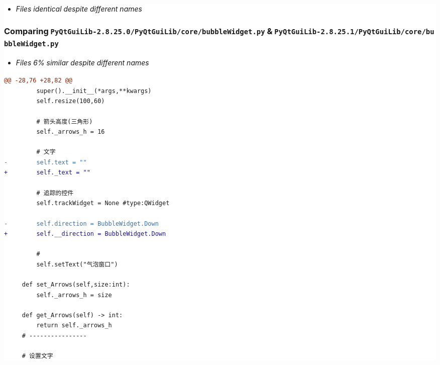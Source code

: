  * *Files identical despite different names*

### Comparing `PyQtGuiLib-2.8.25.0/PyQtGuiLib/core/bubbleWidget.py` & `PyQtGuiLib-2.8.25.1/PyQtGuiLib/core/bubbleWidget.py`

 * *Files 6% similar despite different names*

```diff
@@ -28,76 +28,82 @@
         super().__init__(*args,**kwargs)
         self.resize(100,60)
 
         # 箭头高度(三角形)
         self._arrows_h = 16
 
         # 文字
-        self.text = ""
+        self._text = ""
 
         # 追踪的控件
         self.trackWidget = None #type:QWidget
 
-        self.direction = BubbleWidget.Down
+        self.__direction = BubbleWidget.Down
 
         #
         self.setText("气泡窗口")
 
     def set_Arrows(self,size:int):
         self._arrows_h = size
 
     def get_Arrows(self) -> int:
         return self._arrows_h
     # ----------------
 
     # 设置文字
